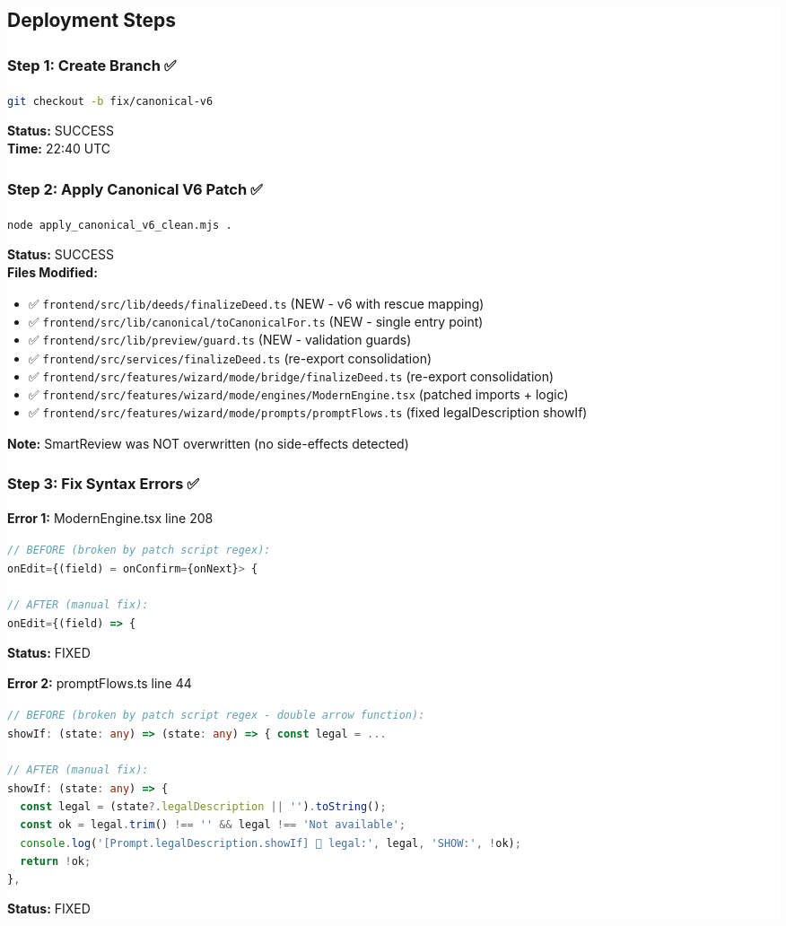 
## Deployment Steps

### Step 1: Create Branch ✅
```bash
git checkout -b fix/canonical-v6
```
**Status:** SUCCESS  
**Time:** 22:40 UTC

### Step 2: Apply Canonical V6 Patch ✅
```bash
node apply_canonical_v6_clean.mjs .
```
**Status:** SUCCESS  
**Files Modified:**
- ✅ `frontend/src/lib/deeds/finalizeDeed.ts` (NEW - v6 with rescue mapping)
- ✅ `frontend/src/lib/canonical/toCanonicalFor.ts` (NEW - single entry point)
- ✅ `frontend/src/lib/preview/guard.ts` (NEW - validation guards)
- ✅ `frontend/src/services/finalizeDeed.ts` (re-export consolidation)
- ✅ `frontend/src/features/wizard/mode/bridge/finalizeDeed.ts` (re-export consolidation)
- ✅ `frontend/src/features/wizard/mode/engines/ModernEngine.tsx` (patched imports + logic)
- ✅ `frontend/src/features/wizard/mode/prompts/promptFlows.ts` (fixed legalDescription showIf)

**Note:** SmartReview was NOT overwritten (no side-effects detected)

### Step 3: Fix Syntax Errors ✅

**Error 1:** ModernEngine.tsx line 208
```typescript
// BEFORE (broken by patch script regex):
onEdit={(field) = onConfirm={onNext}> {

// AFTER (manual fix):
onEdit={(field) => {
```
**Status:** FIXED

**Error 2:** promptFlows.ts line 44
```typescript
// BEFORE (broken by patch script regex - double arrow function):
showIf: (state: any) => (state: any) => { const legal = ...

// AFTER (manual fix):
showIf: (state: any) => {
  const legal = (state?.legalDescription || '').toString();
  const ok = legal.trim() !== '' && legal !== 'Not available';
  console.log('[Prompt.legalDescription.showIf] 📜 legal:', legal, 'SHOW:', !ok);
  return !ok;
},
```
**Status:** FIXED
